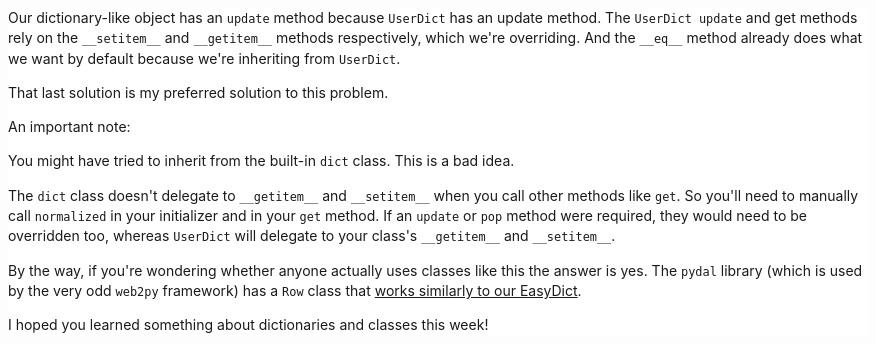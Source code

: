 Our dictionary-like object has an `update` method because `UserDict` has an update method. The `UserDict update` and get methods rely on the `__setitem__` and `__getitem__` methods respectively, which we're overriding. And the `__eq__` method already does what we want by default because we're inheriting from `UserDict`.

That last solution is my preferred solution to this problem.

An important note:

You might have tried to inherit from the built-in `dict` class. This is a bad idea.

The `dict` class doesn't delegate to `__getitem__` and `__setitem__` when you call other methods like `get`. So you'll need to manually call `normalized` in your initializer and in your `get` method. If an `update` or `pop` method were required, they would need to be overridden too, whereas `UserDict` will delegate to your class's `__getitem__` and `__setitem__`.

By the way, if you're wondering whether anyone actually uses classes like this the answer is yes. The `pydal` library (which is used by the very odd `web2py` framework) has a `Row` class that [works similarly to our EasyDict](https://github.com/web2py/pydal/blob/dda7c65dd7a9782d3378b4d30e8ce9402f2bdbd1/pydal/objects.py#L54).

I hoped you learned something about dictionaries and classes this week!

